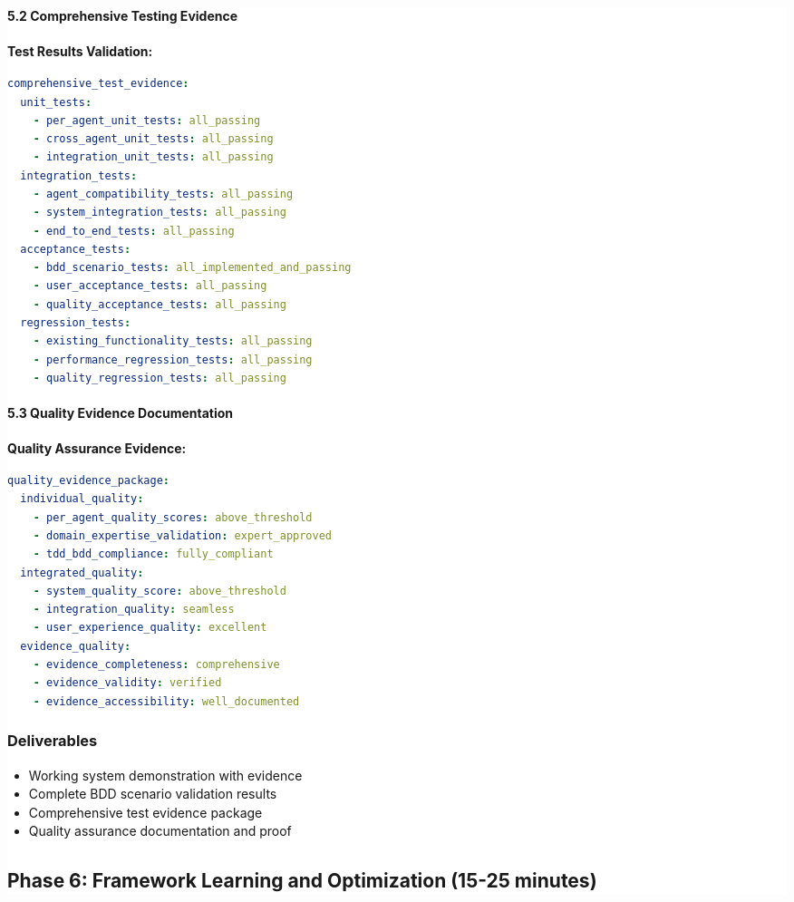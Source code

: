 ```gherkin
```

#### 5.2 Comprehensive Testing Evidence

**Test Results Validation:**
```yaml
comprehensive_test_evidence:
  unit_tests:
    - per_agent_unit_tests: all_passing
    - cross_agent_unit_tests: all_passing
    - integration_unit_tests: all_passing
  integration_tests:
    - agent_compatibility_tests: all_passing
    - system_integration_tests: all_passing
    - end_to_end_tests: all_passing
  acceptance_tests:
    - bdd_scenario_tests: all_implemented_and_passing
    - user_acceptance_tests: all_passing
    - quality_acceptance_tests: all_passing
  regression_tests:
    - existing_functionality_tests: all_passing
    - performance_regression_tests: all_passing
    - quality_regression_tests: all_passing
```

#### 5.3 Quality Evidence Documentation

**Quality Assurance Evidence:**
```yaml
quality_evidence_package:
  individual_quality:
    - per_agent_quality_scores: above_threshold
    - domain_expertise_validation: expert_approved
    - tdd_bdd_compliance: fully_compliant
  integrated_quality:
    - system_quality_score: above_threshold
    - integration_quality: seamless
    - user_experience_quality: excellent
  evidence_quality:
    - evidence_completeness: comprehensive
    - evidence_validity: verified
    - evidence_accessibility: well_documented
```

### Deliverables
- Working system demonstration with evidence
- Complete BDD scenario validation results
- Comprehensive test evidence package
- Quality assurance documentation and proof

## Phase 6: Framework Learning and Optimization (15-25 minutes)
